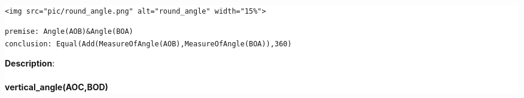     <img src="pic/round_angle.png" alt="round_angle" width="15%">
</div>

    premise: Angle(AOB)&Angle(BOA)
    conclusion: Equal(Add(MeasureOfAngle(AOB),MeasureOfAngle(BOA)),360)

**Description**:  


#### vertical_angle(AOC,BOD)
<div>